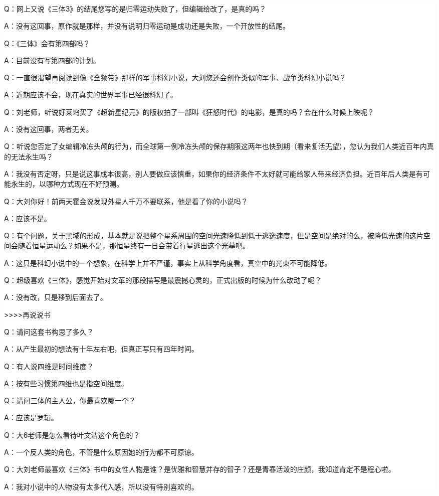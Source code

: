 
Q：网上又说《三体3》的结尾您写的是归零运动失败了，但编辑给改了，是真的吗？

A：没有这回事，原作就是那样，并没有说明归零运动是成功还是失败，一个开放性的结尾。


Q：《三体》会有第四部吗？

A：目前没有写第四部的计划。


Q：一直很渴望再阅读到像《全频带》那样的军事科幻小说，大刘您还会创作类似的军事、战争类科幻小说吗？

A：近期应该不会，现在真实的世界军事已经很科幻了。


Q：刘老师，听说好莱坞买了《超新星纪元》的版权拍了一部叫《狂怒时代》的电影，是真的吗？会在什么时候上映呢？

A：没有这回事，两者无关。


Q：听说您否定了女编辑冷冻头颅的行为，而全球第一例冷冻头颅的保存期限这两年也快到期（看来复活无望），您认为我们人类近百年内真的无法永生吗？


A：我没有否定呀，只是说这事成本很高，别人要做应该慎重，如果你的经济条件不太好就可能给家人带来经济负担。近百年后人类是有可能永生的，以哪种方式现在不好预测。


Q：大刘你好！前两天霍金说发现外星人千万不要联系，他是看了你的小说吗？

A：应该不是。


Q：有个问题，关于黑域的形成，基本就是说把整个星系周围的空间光速降低到低于逃逸速度，但是空间是绝对的么，被降低光速的这片空间会随着恒星运动么？如果不是，那恒星终有一日会带着行星逃出这个光墓吧。

A：这只是科幻小说中的一个想象，在科学上并不严谨，事实上从科学角度看，真空中的光束不可能降低。


Q：超级喜欢《三体》，感觉开始对文革的那段描写是最震撼心灵的，正式出版的时候为什么改动了呢？


A：没有改，只是移到后面去了。


&gt;&gt;&gt;&gt;再说说书


Q：请问这套书构思了多久？

A：从产生最初的想法有十年左右吧，但真正写只有四年时间。


Q：有人说四维是时间维度？

A：按有些习惯第四维也是指空间维度。


Q：请问三体的主人公，你最喜欢哪一个？

A：应该是罗辑。


Q：大6老师是怎么看待叶文洁这个角色的？

A：一个反人类的角色，不管是什么原因她的行为都不可原谅。


Q：大刘老师最喜欢《三体》书中的女性人物是谁？是优雅和智慧并存的智子？还是青春活泼的庄颜，我知道肯定不是程心啦。

A：我对小说中的人物没有太多代入感，所以没有特别喜欢的。
